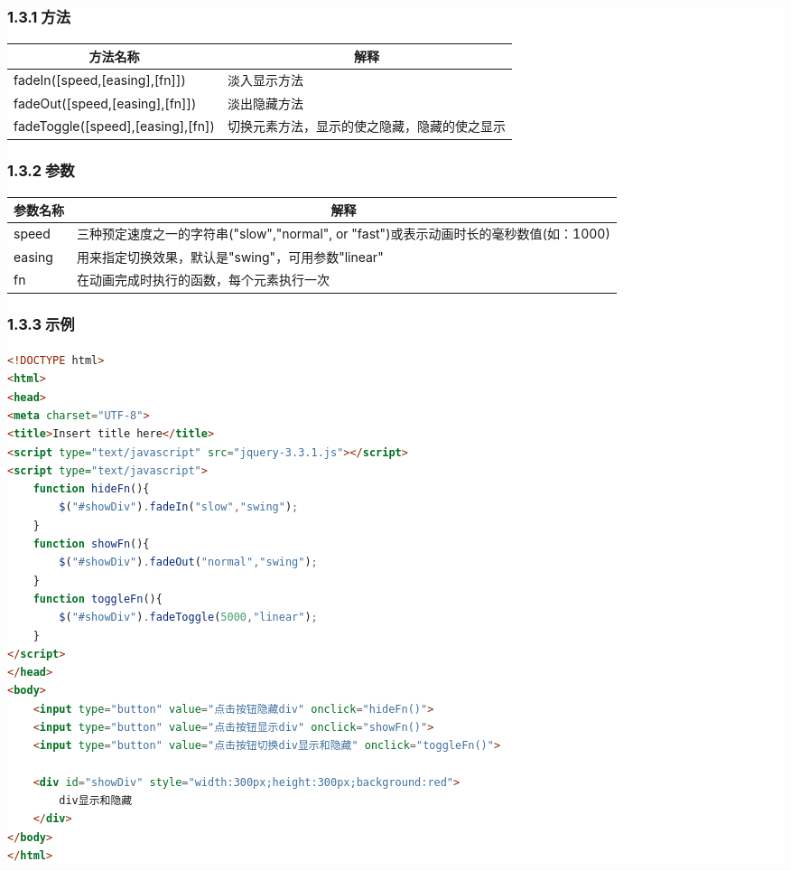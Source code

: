 ### 1.3.1 方法

| 方法名称                              | 解释                     |
| --------------------------------- | ---------------------- |
| fadeIn([speed,[easing],[fn]])     | 淡入显示方法                 |
| fadeOut([speed,[easing],[fn]])    | 淡出隐藏方法                 |
| fadeToggle([speed],[easing],[fn]) | 切换元素方法，显示的使之隐藏，隐藏的使之显示 |

### 1.3.2 参数

| 参数名称   | 解释                                       |
| ------ | ---------------------------------------- |
| speed  | 三种预定速度之一的字符串("slow","normal", or "fast")或表示动画时长的毫秒数值(如：1000) |
| easing | 用来指定切换效果，默认是"swing"，可用参数"linear"         |
| fn     | 在动画完成时执行的函数，每个元素执行一次                     |

### 1.3.3 示例

```html
<!DOCTYPE html>
<html>
<head>
<meta charset="UTF-8">
<title>Insert title here</title>
<script type="text/javascript" src="jquery-3.3.1.js"></script>
<script type="text/javascript">
	function hideFn(){
		$("#showDiv").fadeIn("slow","swing");
	}
	function showFn(){
		$("#showDiv").fadeOut("normal","swing");
	}
	function toggleFn(){
		$("#showDiv").fadeToggle(5000,"linear");
	}
</script>
</head>
<body>
	<input type="button" value="点击按钮隐藏div" onclick="hideFn()">
	<input type="button" value="点击按钮显示div" onclick="showFn()">
	<input type="button" value="点击按钮切换div显示和隐藏" onclick="toggleFn()">

	<div id="showDiv" style="width:300px;height:300px;background:red">
		div显示和隐藏
	</div>
</body>
</html>
```
